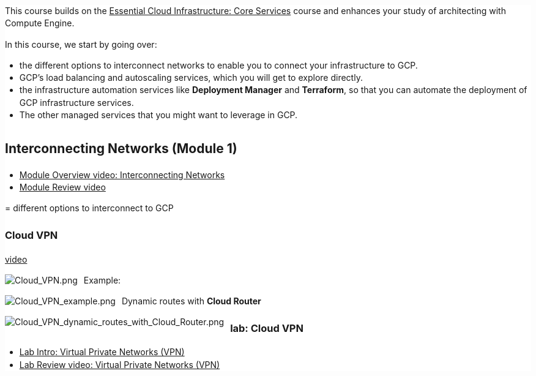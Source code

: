 


This course builds on the [Essential Cloud Infrastructure: Core Services](./course_3_Essential_Cloud_Infrastructure__Core_Services.md) course and enhances your study of architecting with Compute Engine.

In this course, we start by going over:

- the different options to interconnect networks to enable you to connect your infrastructure to GCP. 
- GCP’s load balancing and autoscaling services, which you will get to explore directly. 
- the infrastructure automation services like **Deployment Manager** and **Terraform**, so that you can automate the deployment of GCP infrastructure services.
- The other managed services that you might want to leverage in GCP. 






## Interconnecting Networks (Module 1)

- [Module Overview video: Interconnecting Networks](https://www.coursera.org/learn/gcp-infrastructure-scaling-automation/lecture/Hi6hM/module-overview)
- [Module Review video](https://www.coursera.org/learn/gcp-infrastructure-scaling-automation/lecture/BDnmM/module-review)  

= different options to interconnect to GCP

### Cloud VPN

[video](https://www.coursera.org/learn/gcp-infrastructure-scaling-automation/lecture/oEOJj/cloud-vpn)

<img src="../images/Cloud_VPN.png"
    alt="Cloud_VPN.png"
    style="float: left; margin-right: 10px;" />

Example:

<img src="../images/Cloud_VPN_example.png"
    alt="Cloud_VPN_example.png"
    style="float: left; margin-right: 10px;" />

Dynamic routes with **Cloud Router**

<img src="../images/Cloud_VPN_dynamic_routes_with_Cloud_Router.png"
    alt="Cloud_VPN_dynamic_routes_with_Cloud_Router.png"
    style="float: left; margin-right: 10px;" />

### lab: Cloud VPN

- [Lab Intro: Virtual Private Networks (VPN)](https://www.coursera.org/learn/gcp-infrastructure-scaling-automation/lecture/Z2dw4/lab-intro-virtual-private-networks-vpn)
- [Lab Review video: Virtual Private Networks (VPN)](https://www.coursera.org/learn/gcp-infrastructure-scaling-automation/lecture/nTXif/lab-review-virtual-private-networks-vpn)

